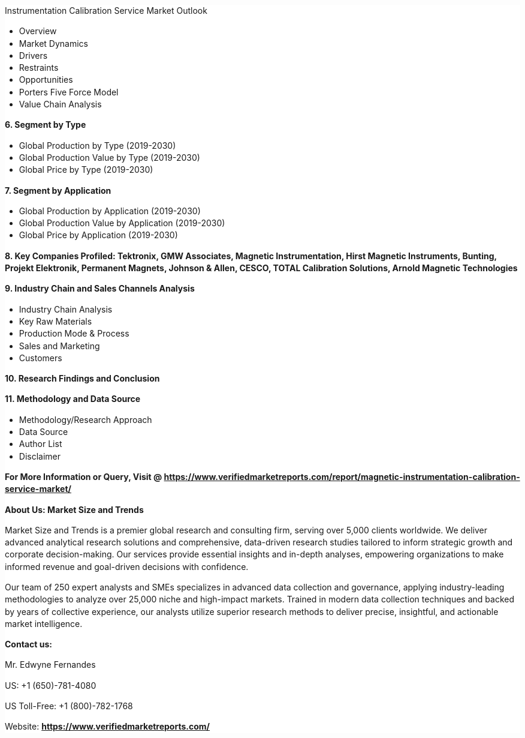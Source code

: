 Instrumentation Calibration Service Market Outlook</strong></p><ul><li>Overview</li><li>Market Dynamics</li><li>Drivers</li><li>Restraints</li><li>Opportunities</li><li>Porters Five Force Model</li><li>Value Chain Analysis&nbsp;</li></ul><p><strong>6. Segment by Type</strong></p><ul><li>Global Production by Type (2019-2030)</li><li>Global Production Value by Type (2019-2030)</li><li>Global Price by Type (2019-2030)</li></ul><p><strong>7. Segment by Application</strong></p><ul><li>Global Production by Application (2019-2030)</li><li>Global Production Value by Application (2019-2030)</li><li>Global Price by Application (2019-2030)</li></ul><p><strong>8. Key Companies Profiled: Tektronix, GMW Associates, Magnetic Instrumentation, Hirst Magnetic Instruments, Bunting, Projekt Elektronik, Permanent Magnets, Johnson & Allen, CESCO, TOTAL Calibration Solutions, Arnold Magnetic Technologies</strong></p><p><strong>9. Industry Chain and Sales Channels Analysis</strong></p><ul><li>Industry Chain Analysis</li><li>Key Raw Materials</li><li>Production Mode &amp; Process</li><li>Sales and Marketing</li><li>Customers</li></ul><p><strong>10. Research Findings and Conclusion</strong></p><p><strong>11. Methodology and Data Source</strong></p><ul><li>Methodology/Research Approach</li><li>Data Source</li><li>Author List</li><li>Disclaimer</li></ul></p><p><strong>For More Information or Query, Visit @ <a href="https://www.verifiedmarketreports.com/report/magnetic-instrumentation-calibration-service-market/">https://www.verifiedmarketreports.com/report/magnetic-instrumentation-calibration-service-market/</a></strong></p><p><strong>About Us: Market Size and Trends</strong></p><p>Market Size and Trends is a premier global research and consulting firm, serving over 5,000 clients worldwide. We deliver advanced analytical research solutions and comprehensive, data-driven research studies tailored to inform strategic growth and corporate decision-making. Our services provide essential insights and in-depth analyses, empowering organizations to make informed revenue and goal-driven decisions with confidence.</p><p>Our team of 250 expert analysts and SMEs specializes in advanced data collection and governance, applying industry-leading methodologies to analyze over 25,000 niche and high-impact markets. Trained in modern data collection techniques and backed by years of collective experience, our analysts utilize superior research methods to deliver precise, insightful, and actionable market intelligence.</p><p><strong>Contact us:</strong></p><p>Mr. Edwyne Fernandes</p><p>US: +1 (650)-781-4080</p><p>US Toll-Free: +1 (800)-782-1768</p><p>Website: <strong><a href="https://www.verifiedmarketreports.com/">https://www.verifiedmarketreports.com/</a></strong></p>
